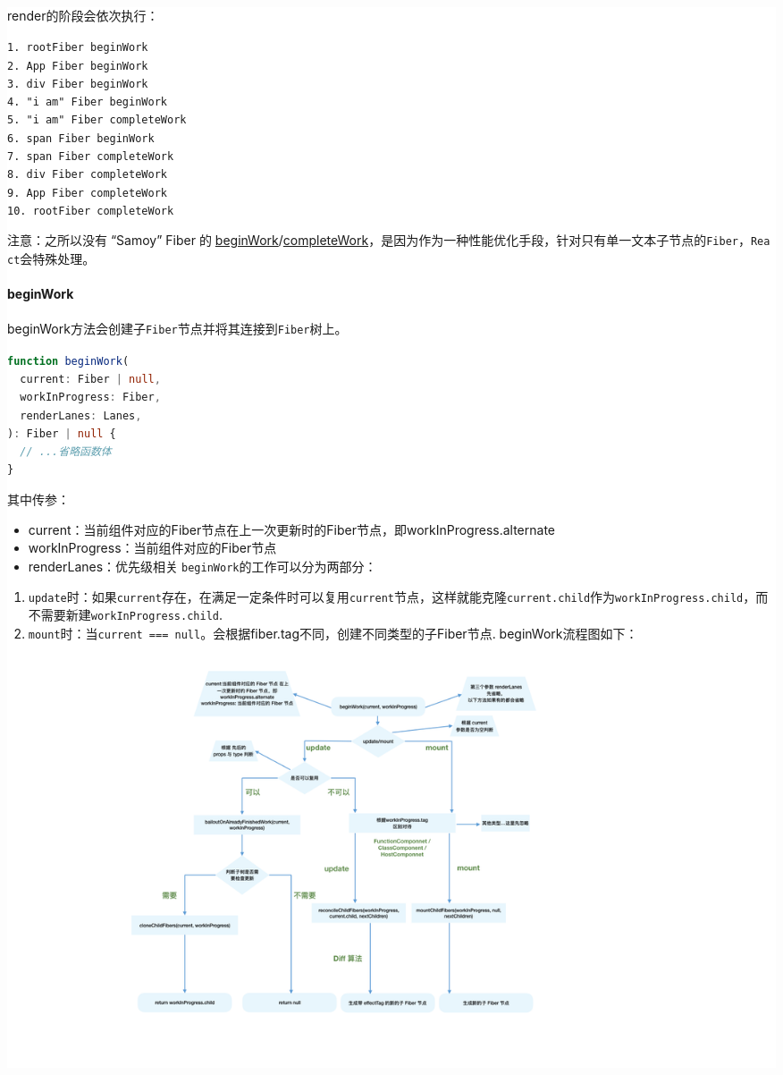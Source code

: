 render的阶段会依次执行：
```
1. rootFiber beginWork
2. App Fiber beginWork
3. div Fiber beginWork
4. "i am" Fiber beginWork
5. "i am" Fiber completeWork
6. span Fiber beginWork
7. span Fiber completeWork
8. div Fiber completeWork
9. App Fiber completeWork
10. rootFiber completeWork
```
注意：之所以没有 “Samoy” Fiber 的 [beginWork](#beginwork)/[completeWork](#completework)，是因为作为一种性能优化手段，针对只有单一文本子节点的`Fiber`，`React`会特殊处理。

#### beginWork
beginWork方法会创建子`Fiber`节点并将其连接到`Fiber`树上。
```typescript
function beginWork(
  current: Fiber | null,
  workInProgress: Fiber,
  renderLanes: Lanes,
): Fiber | null {
  // ...省略函数体
}
```
其中传参：
* current：当前组件对应的Fiber节点在上一次更新时的Fiber节点，即workInProgress.alternate
* workInProgress：当前组件对应的Fiber节点
* renderLanes：优先级相关
`beginWork`的工作可以分为两部分：
1. `update`时：如果`current`存在，在满足一定条件时可以复用`current`节点，这样就能克隆`current.child`作为`workInProgress.child`，而不需要新建`workInProgress.child`.
2. `mount`时：当`current === null`。会根据fiber.tag不同，创建不同类型的子Fiber节点.
beginWork流程图如下：
![beginWork流程图](/assets/images/beginWork.png)
